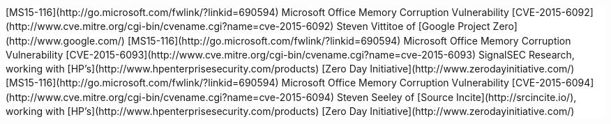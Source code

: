 </td>
</tr>
<tr>
<td style="border:1px solid black;">
[MS15-116](http://go.microsoft.com/fwlink/?linkid=690594)

</td>
<td style="border:1px solid black;">
Microsoft Office Memory Corruption Vulnerability

</td>
<td style="border:1px solid black;">
[CVE-2015-6092](http://www.cve.mitre.org/cgi-bin/cvename.cgi?name=cve-2015-6092)

</td>
<td style="border:1px solid black;">
Steven Vittitoe of [Google Project Zero](http://www.google.com/)

</td>
</tr>
<tr>
<td style="border:1px solid black;">
[MS15-116](http://go.microsoft.com/fwlink/?linkid=690594)

</td>
<td style="border:1px solid black;">
Microsoft Office Memory Corruption Vulnerability

</td>
<td style="border:1px solid black;">
[CVE-2015-6093](http://www.cve.mitre.org/cgi-bin/cvename.cgi?name=cve-2015-6093)

</td>
<td style="border:1px solid black;">
SignalSEC Research, working with [HP’s](http://www.hpenterprisesecurity.com/products) [Zero Day Initiative](http://www.zerodayinitiative.com/)

</td>
</tr>
<tr>
<td style="border:1px solid black;">
[MS15-116](http://go.microsoft.com/fwlink/?linkid=690594)

</td>
<td style="border:1px solid black;">
Microsoft Office Memory Corruption Vulnerability

</td>
<td style="border:1px solid black;">
[CVE-2015-6094](http://www.cve.mitre.org/cgi-bin/cvename.cgi?name=cve-2015-6094)

</td>
<td style="border:1px solid black;">
Steven Seeley of [Source Incite](http://srcincite.io/), working with [HP’s](http://www.hpenterprisesecurity.com/products) [Zero Day Initiative](http://www.zerodayinitiative.com/)
